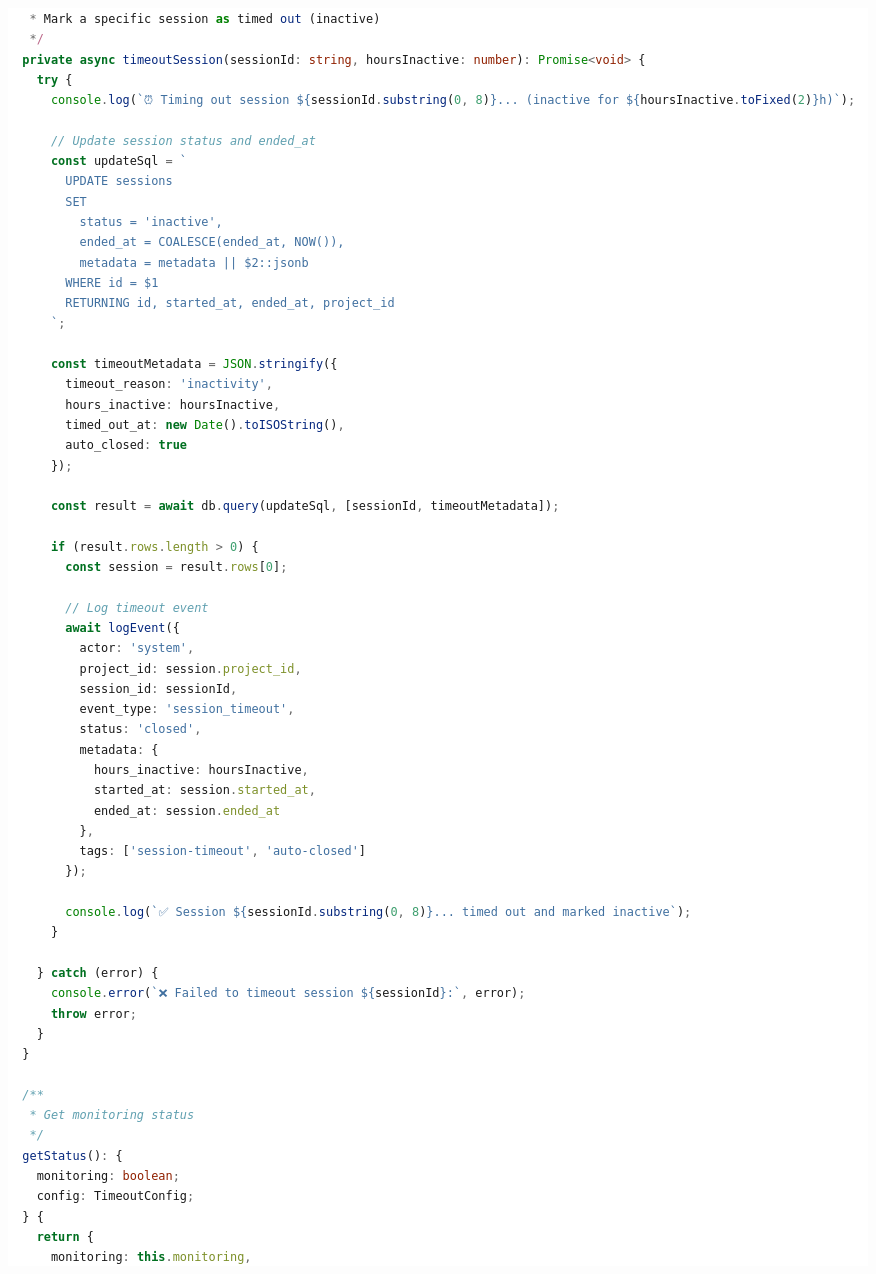 ```typescript
   * Mark a specific session as timed out (inactive)
   */
  private async timeoutSession(sessionId: string, hoursInactive: number): Promise<void> {
    try {
      console.log(`⏰ Timing out session ${sessionId.substring(0, 8)}... (inactive for ${hoursInactive.toFixed(2)}h)`);

      // Update session status and ended_at
      const updateSql = `
        UPDATE sessions
        SET
          status = 'inactive',
          ended_at = COALESCE(ended_at, NOW()),
          metadata = metadata || $2::jsonb
        WHERE id = $1
        RETURNING id, started_at, ended_at, project_id
      `;

      const timeoutMetadata = JSON.stringify({
        timeout_reason: 'inactivity',
        hours_inactive: hoursInactive,
        timed_out_at: new Date().toISOString(),
        auto_closed: true
      });

      const result = await db.query(updateSql, [sessionId, timeoutMetadata]);

      if (result.rows.length > 0) {
        const session = result.rows[0];

        // Log timeout event
        await logEvent({
          actor: 'system',
          project_id: session.project_id,
          session_id: sessionId,
          event_type: 'session_timeout',
          status: 'closed',
          metadata: {
            hours_inactive: hoursInactive,
            started_at: session.started_at,
            ended_at: session.ended_at
          },
          tags: ['session-timeout', 'auto-closed']
        });

        console.log(`✅ Session ${sessionId.substring(0, 8)}... timed out and marked inactive`);
      }

    } catch (error) {
      console.error(`❌ Failed to timeout session ${sessionId}:`, error);
      throw error;
    }
  }

  /**
   * Get monitoring status
   */
  getStatus(): {
    monitoring: boolean;
    config: TimeoutConfig;
  } {
    return {
      monitoring: this.monitoring,
```
